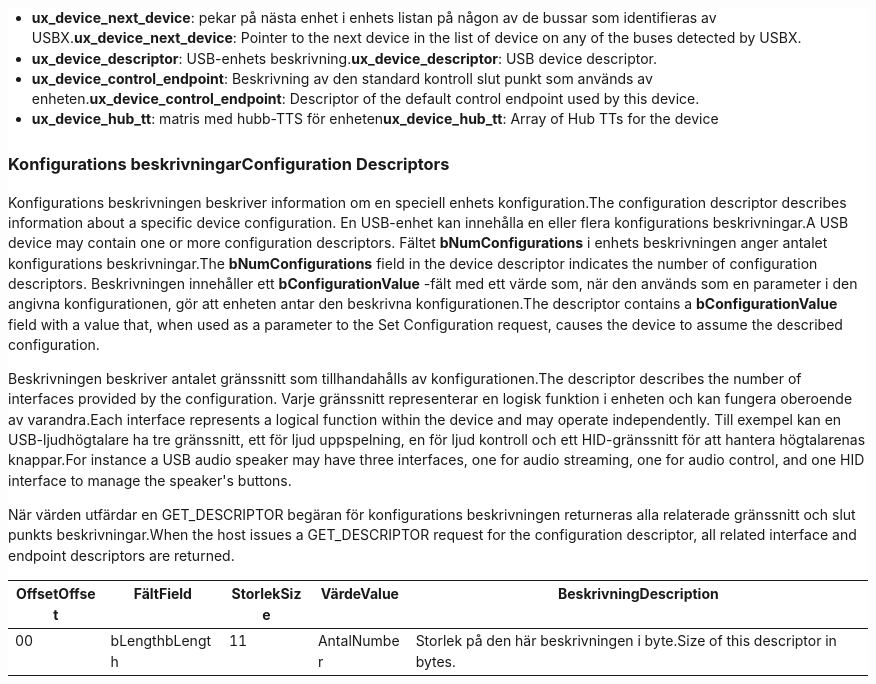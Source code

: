 - <span data-ttu-id="8c6f2-359">**ux_device_next_device**: pekar på nästa enhet i enhets listan på någon av de bussar som identifieras av USBX.</span><span class="sxs-lookup"><span data-stu-id="8c6f2-359">**ux_device_next_device**: Pointer to the next device in the list of device on any of the buses detected by USBX.</span></span>
- <span data-ttu-id="8c6f2-360">**ux_device_descriptor**: USB-enhets beskrivning.</span><span class="sxs-lookup"><span data-stu-id="8c6f2-360">**ux_device_descriptor**: USB device descriptor.</span></span>
- <span data-ttu-id="8c6f2-361">**ux_device_control_endpoint**: Beskrivning av den standard kontroll slut punkt som används av enheten.</span><span class="sxs-lookup"><span data-stu-id="8c6f2-361">**ux_device_control_endpoint**: Descriptor of the default control endpoint used by this device.</span></span>
- <span data-ttu-id="8c6f2-362">**ux_device_hub_tt**: matris med hubb-TTS för enheten</span><span class="sxs-lookup"><span data-stu-id="8c6f2-362">**ux_device_hub_tt**: Array of Hub TTs for the device</span></span>

### <a name="configuration-descriptors"></a><span data-ttu-id="8c6f2-363">Konfigurations beskrivningar</span><span class="sxs-lookup"><span data-stu-id="8c6f2-363">Configuration Descriptors</span></span>

<span data-ttu-id="8c6f2-364">Konfigurations beskrivningen beskriver information om en speciell enhets konfiguration.</span><span class="sxs-lookup"><span data-stu-id="8c6f2-364">The configuration descriptor describes information about a specific device configuration.</span></span> <span data-ttu-id="8c6f2-365">En USB-enhet kan innehålla en eller flera konfigurations beskrivningar.</span><span class="sxs-lookup"><span data-stu-id="8c6f2-365">A USB device may contain one or more configuration descriptors.</span></span> <span data-ttu-id="8c6f2-366">Fältet **bNumConfigurations** i enhets beskrivningen anger antalet konfigurations beskrivningar.</span><span class="sxs-lookup"><span data-stu-id="8c6f2-366">The **bNumConfigurations** field in the device descriptor indicates the number of configuration descriptors.</span></span> <span data-ttu-id="8c6f2-367">Beskrivningen innehåller ett **bConfigurationValue** -fält med ett värde som, när den används som en parameter i den angivna konfigurationen, gör att enheten antar den beskrivna konfigurationen.</span><span class="sxs-lookup"><span data-stu-id="8c6f2-367">The descriptor contains a **bConfigurationValue** field with a value that, when used as a parameter to the Set Configuration request, causes the device to assume the described configuration.</span></span>

<span data-ttu-id="8c6f2-368">Beskrivningen beskriver antalet gränssnitt som tillhandahålls av konfigurationen.</span><span class="sxs-lookup"><span data-stu-id="8c6f2-368">The descriptor describes the number of interfaces provided by the configuration.</span></span> <span data-ttu-id="8c6f2-369">Varje gränssnitt representerar en logisk funktion i enheten och kan fungera oberoende av varandra.</span><span class="sxs-lookup"><span data-stu-id="8c6f2-369">Each interface represents a logical function within the device and may operate independently.</span></span> <span data-ttu-id="8c6f2-370">Till exempel kan en USB-ljudhögtalare ha tre gränssnitt, ett för ljud uppspelning, en för ljud kontroll och ett HID-gränssnitt för att hantera högtalarenas knappar.</span><span class="sxs-lookup"><span data-stu-id="8c6f2-370">For instance a USB audio speaker may have three interfaces, one for audio streaming, one for audio control, and one HID interface to manage the speaker's buttons.</span></span>

<span data-ttu-id="8c6f2-371">När värden utfärdar en GET_DESCRIPTOR begäran för konfigurations beskrivningen returneras alla relaterade gränssnitt och slut punkts beskrivningar.</span><span class="sxs-lookup"><span data-stu-id="8c6f2-371">When the host issues a GET_DESCRIPTOR request for the configuration descriptor, all related interface and endpoint descriptors are returned.</span></span>

| <span data-ttu-id="8c6f2-372">Offset</span><span class="sxs-lookup"><span data-stu-id="8c6f2-372">Offset</span></span> | <span data-ttu-id="8c6f2-373">Fält</span><span class="sxs-lookup"><span data-stu-id="8c6f2-373">Field</span></span>               | <span data-ttu-id="8c6f2-374">Storlek</span><span class="sxs-lookup"><span data-stu-id="8c6f2-374">Size</span></span> | <span data-ttu-id="8c6f2-375">Värde</span><span class="sxs-lookup"><span data-stu-id="8c6f2-375">Value</span></span>    | <span data-ttu-id="8c6f2-376">Beskrivning</span><span class="sxs-lookup"><span data-stu-id="8c6f2-376">Description</span></span>                       |
| ------ | ------------------- | ---- | -------- | --------------------------------- |
| <span data-ttu-id="8c6f2-377">0</span><span class="sxs-lookup"><span data-stu-id="8c6f2-377">0</span></span>      | <span data-ttu-id="8c6f2-378">bLength</span><span class="sxs-lookup"><span data-stu-id="8c6f2-378">bLength</span></span>             | <span data-ttu-id="8c6f2-379">1</span><span class="sxs-lookup"><span data-stu-id="8c6f2-379">1</span></span>    | <span data-ttu-id="8c6f2-380">Antal</span><span class="sxs-lookup"><span data-stu-id="8c6f2-380">Number</span></span>   | <span data-ttu-id="8c6f2-381">Storlek på den här beskrivningen i byte.</span><span class="sxs-lookup"><span data-stu-id="8c6f2-381">Size of this descriptor in bytes.</span></span> |